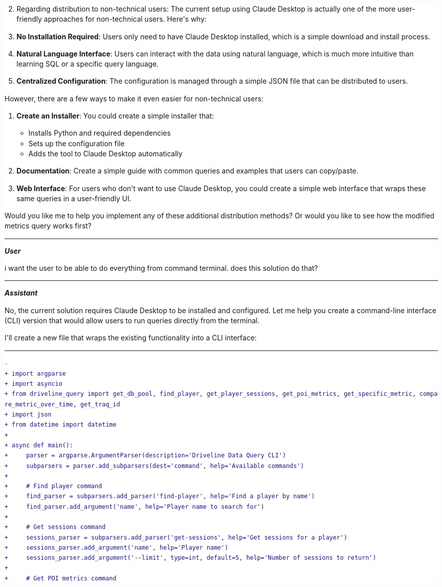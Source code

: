 
2. Regarding distribution to non-technical users:
The current setup using Claude Desktop is actually one of the more user-friendly approaches for non-technical users. Here's why:

1. **No Installation Required**: Users only need to have Claude Desktop installed, which is a simple download and install process.
2. **Natural Language Interface**: Users can interact with the data using natural language, which is much more intuitive than learning SQL or a specific query language.
3. **Centralized Configuration**: The configuration is managed through a simple JSON file that can be distributed to users.

However, there are a few ways to make it even easier for non-technical users:

1. **Create an Installer**: You could create a simple installer that:
   - Installs Python and required dependencies
   - Sets up the configuration file
   - Adds the tool to Claude Desktop automatically

2. **Documentation**: Create a simple guide with common queries and examples that users can copy/paste.

3. **Web Interface**: For users who don't want to use Claude Desktop, you could create a simple web interface that wraps these same queries in a user-friendly UI.

Would you like me to help you implement any of these additional distribution methods? Or would you like to see how the modified metrics query works first?

---

_**User**_

i want the user to be able to do everything from command terminal. does this solution do that?

---

_**Assistant**_

No, the current solution requires Claude Desktop to be installed and configured. Let me help you create a command-line interface (CLI) version that would allow users to run queries directly from the terminal.

I'll create a new file that wraps the existing functionality into a CLI interface:


---

```diff
- 
+ import argparse
+ import asyncio
+ from driveline_query import get_db_pool, find_player, get_player_sessions, get_poi_metrics, get_specific_metric, compare_metric_over_time, get_traq_id
+ import json
+ from datetime import datetime
+ 
+ async def main():
+     parser = argparse.ArgumentParser(description='Driveline Data Query CLI')
+     subparsers = parser.add_subparsers(dest='command', help='Available commands')
+ 
+     # Find player command
+     find_parser = subparsers.add_parser('find-player', help='Find a player by name')
+     find_parser.add_argument('name', help='Player name to search for')
+ 
+     # Get sessions command
+     sessions_parser = subparsers.add_parser('get-sessions', help='Get sessions for a player')
+     sessions_parser.add_argument('name', help='Player name')
+     sessions_parser.add_argument('--limit', type=int, default=5, help='Number of sessions to return')
+ 
+     # Get POI metrics command
```